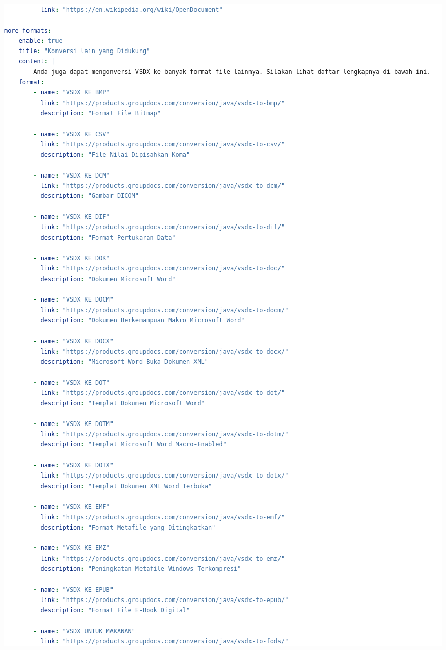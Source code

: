 ```yaml
          link: "https://en.wikipedia.org/wiki/OpenDocument"

more_formats:
    enable: true
    title: "Konversi lain yang Didukung"
    content: |
        Anda juga dapat mengonversi VSDX ke banyak format file lainnya. Silakan lihat daftar lengkapnya di bawah ini.
    format: 
        - name: "VSDX KE BMP"
          link: "https://products.groupdocs.com/conversion/java/vsdx-to-bmp/"
          description: "Format File Bitmap"

        - name: "VSDX KE CSV"
          link: "https://products.groupdocs.com/conversion/java/vsdx-to-csv/"
          description: "File Nilai Dipisahkan Koma"

        - name: "VSDX KE DCM"
          link: "https://products.groupdocs.com/conversion/java/vsdx-to-dcm/"
          description: "Gambar DICOM"

        - name: "VSDX KE DIF"
          link: "https://products.groupdocs.com/conversion/java/vsdx-to-dif/"
          description: "Format Pertukaran Data"

        - name: "VSDX KE DOK"
          link: "https://products.groupdocs.com/conversion/java/vsdx-to-doc/"
          description: "Dokumen Microsoft Word"

        - name: "VSDX KE DOCM"
          link: "https://products.groupdocs.com/conversion/java/vsdx-to-docm/"
          description: "Dokumen Berkemampuan Makro Microsoft Word"

        - name: "VSDX KE DOCX"
          link: "https://products.groupdocs.com/conversion/java/vsdx-to-docx/"
          description: "Microsoft Word Buka Dokumen XML"

        - name: "VSDX KE DOT"
          link: "https://products.groupdocs.com/conversion/java/vsdx-to-dot/"
          description: "Templat Dokumen Microsoft Word"

        - name: "VSDX KE DOTM"
          link: "https://products.groupdocs.com/conversion/java/vsdx-to-dotm/"
          description: "Templat Microsoft Word Macro-Enabled"

        - name: "VSDX KE DOTX"
          link: "https://products.groupdocs.com/conversion/java/vsdx-to-dotx/"
          description: "Templat Dokumen XML Word Terbuka"

        - name: "VSDX KE EMF"
          link: "https://products.groupdocs.com/conversion/java/vsdx-to-emf/"
          description: "Format Metafile yang Ditingkatkan"

        - name: "VSDX KE EMZ"
          link: "https://products.groupdocs.com/conversion/java/vsdx-to-emz/"
          description: "Peningkatan Metafile Windows Terkompresi"

        - name: "VSDX KE EPUB"
          link: "https://products.groupdocs.com/conversion/java/vsdx-to-epub/"
          description: "Format File E-Book Digital"

        - name: "VSDX UNTUK MAKANAN"
          link: "https://products.groupdocs.com/conversion/java/vsdx-to-fods/"
```